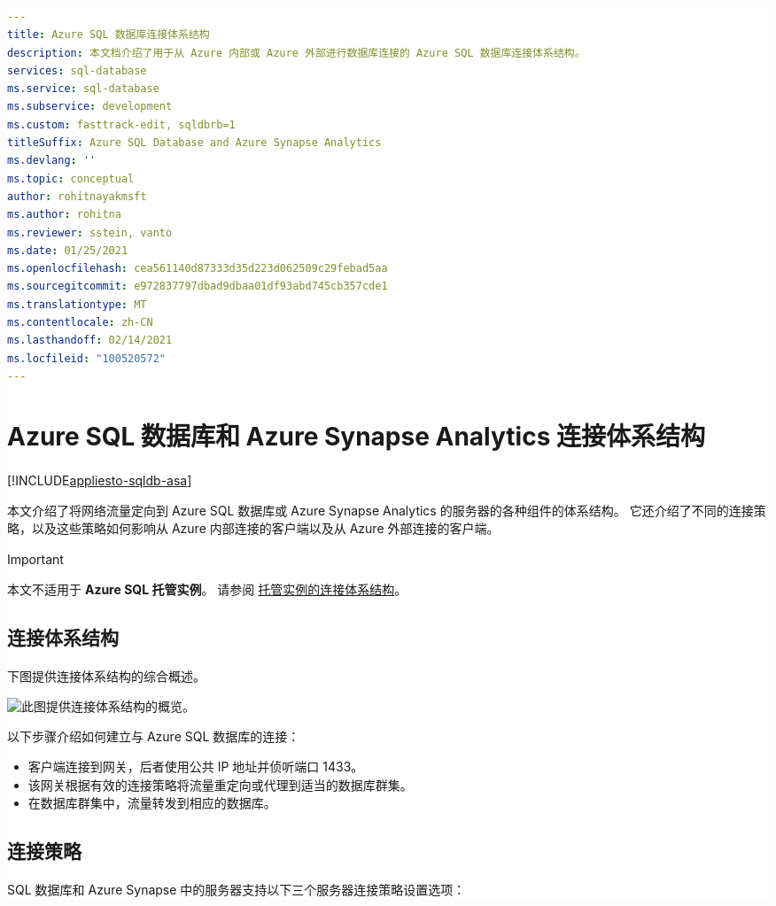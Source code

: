 ```yaml
---
title: Azure SQL 数据库连接体系结构
description: 本文档介绍了用于从 Azure 内部或 Azure 外部进行数据库连接的 Azure SQL 数据库连接体系结构。
services: sql-database
ms.service: sql-database
ms.subservice: development
ms.custom: fasttrack-edit, sqldbrb=1
titleSuffix: Azure SQL Database and Azure Synapse Analytics
ms.devlang: ''
ms.topic: conceptual
author: rohitnayakmsft
ms.author: rohitna
ms.reviewer: sstein, vanto
ms.date: 01/25/2021
ms.openlocfilehash: cea561140d87333d35d223d062509c29febad5aa
ms.sourcegitcommit: e972837797dbad9dbaa01df93abd745cb357cde1
ms.translationtype: MT
ms.contentlocale: zh-CN
ms.lasthandoff: 02/14/2021
ms.locfileid: "100520572"
---
```

# <a name="azure-sql-database-and-azure-synapse-analytics-connectivity-architecture"></a>Azure SQL 数据库和 Azure Synapse Analytics 连接体系结构
[!INCLUDE[appliesto-sqldb-asa](../includes/appliesto-sqldb-asa.md)]

本文介绍了将网络流量定向到 Azure SQL 数据库或 Azure Synapse Analytics 的服务器的各种组件的体系结构。 它还介绍了不同的连接策略，以及这些策略如何影响从 Azure 内部连接的客户端以及从 Azure 外部连接的客户端。

> [!IMPORTANT]
> 本文不适用于 **Azure SQL 托管实例**。 请参阅 [托管实例的连接体系结构](../managed-instance/connectivity-architecture-overview.md)。

## <a name="connectivity-architecture"></a>连接体系结构

下图提供连接体系结构的综合概述。

![此图提供连接体系结构的概览。](./media/connectivity-architecture/connectivity-overview.png)

以下步骤介绍如何建立与 Azure SQL 数据库的连接：

- 客户端连接到网关，后者使用公共 IP 地址并侦听端口 1433。
- 该网关根据有效的连接策略将流量重定向或代理到适当的数据库群集。
- 在数据库群集中，流量转发到相应的数据库。

## <a name="connection-policy"></a>连接策略

SQL 数据库和 Azure Synapse 中的服务器支持以下三个服务器连接策略设置选项：
